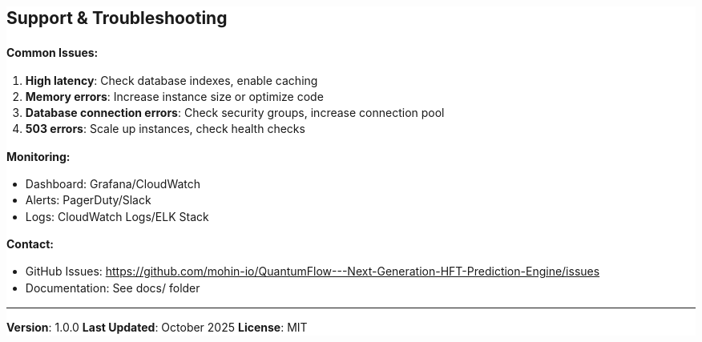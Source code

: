 ## Support & Troubleshooting

**Common Issues:**

1. **High latency**: Check database indexes, enable caching
2. **Memory errors**: Increase instance size or optimize code
3. **Database connection errors**: Check security groups, increase connection pool
4. **503 errors**: Scale up instances, check health checks

**Monitoring:**

- Dashboard: Grafana/CloudWatch
- Alerts: PagerDuty/Slack
- Logs: CloudWatch Logs/ELK Stack

**Contact:**

- GitHub Issues: https://github.com/mohin-io/QuantumFlow---Next-Generation-HFT-Prediction-Engine/issues
- Documentation: See docs/ folder

---

**Version**: 1.0.0
**Last Updated**: October 2025
**License**: MIT
